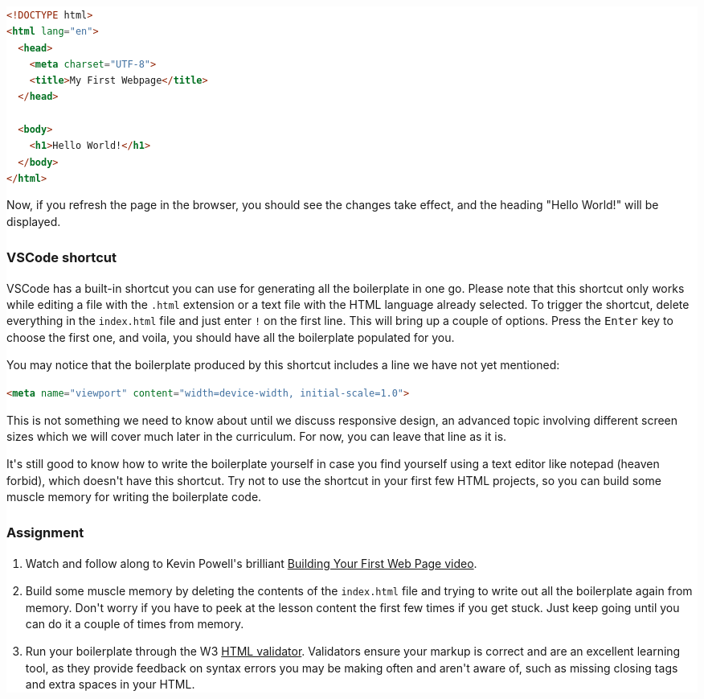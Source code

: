 ```html
<!DOCTYPE html>
<html lang="en">
  <head>
    <meta charset="UTF-8">
    <title>My First Webpage</title>
  </head>

  <body>
    <h1>Hello World!</h1>
  </body>
</html>
```

Now, if you refresh the page in the browser, you should see the changes take effect, and the heading "Hello World!" will be displayed.

### VSCode shortcut

VSCode has a built-in shortcut you can use for generating all the boilerplate in one go. Please note that this shortcut only works while editing a file with the `.html` extension or a text file with the HTML language already selected. To trigger the shortcut, delete everything in the `index.html` file and just enter `!` on the first line. This will bring up a couple of options. Press the <kbd>Enter</kbd> key to choose the first one, and voila, you should have all the boilerplate populated for you.

You may notice that the boilerplate produced by this shortcut includes a line we have not yet mentioned:

```html
<meta name="viewport" content="width=device-width, initial-scale=1.0">
```

This is not something we need to know about until we discuss responsive design, an advanced topic involving different screen sizes which we will cover much later in the curriculum. For now, you can leave that line as it is.

It's still good to know how to write the boilerplate yourself in case you find yourself using a text editor like notepad (heaven forbid), which doesn't have this shortcut. Try not to use the shortcut in your first few HTML projects, so you can build some muscle memory for writing the boilerplate code.

### Assignment

<div class="lesson-content__panel" markdown="1">

1. Watch and follow along to Kevin Powell's brilliant [Building Your First Web Page video](https://www.youtube.com/watch?v=V8UAEoOvqFg&t=93s).

1. Build some muscle memory by deleting the contents of the `index.html` file and trying to write out all the boilerplate again from memory. Don't worry if you have to peek at the lesson content the first few times if you get stuck. Just keep going until you can do it a couple of times from memory.

1. Run your boilerplate through the W3 [HTML validator](https://validator.w3.org/#validate_by_input). Validators ensure your markup is correct and are an excellent learning tool, as they provide feedback on syntax errors you may be making often and aren't aware of, such as missing closing tags and extra spaces in your HTML.
